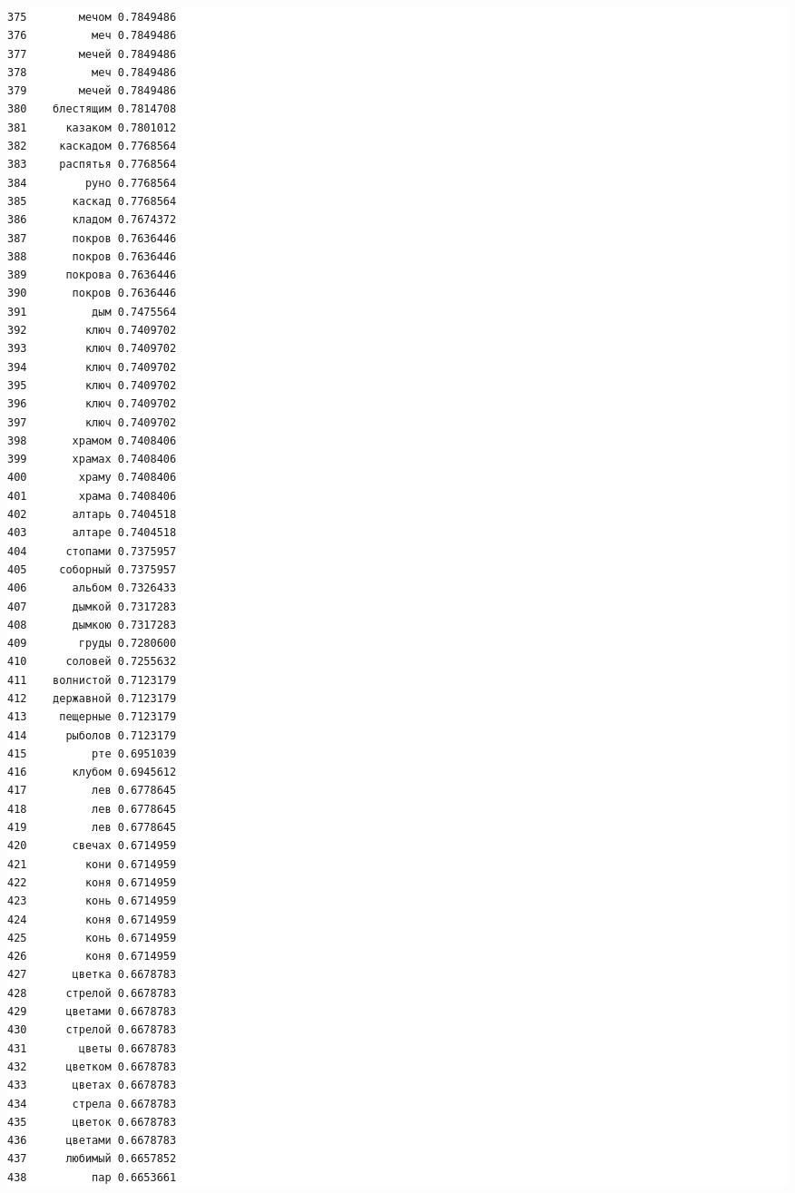     375        мечом 0.7849486
    376          меч 0.7849486
    377        мечей 0.7849486
    378          меч 0.7849486
    379        мечей 0.7849486
    380    блестящим 0.7814708
    381      казаком 0.7801012
    382     каскадом 0.7768564
    383     распятья 0.7768564
    384         руно 0.7768564
    385       каскад 0.7768564
    386       кладом 0.7674372
    387       покров 0.7636446
    388       покров 0.7636446
    389      покрова 0.7636446
    390       покров 0.7636446
    391          дым 0.7475564
    392         ключ 0.7409702
    393         ключ 0.7409702
    394         ключ 0.7409702
    395         ключ 0.7409702
    396         ключ 0.7409702
    397         ключ 0.7409702
    398       храмом 0.7408406
    399       храмах 0.7408406
    400        храму 0.7408406
    401        храма 0.7408406
    402       алтарь 0.7404518
    403       алтаре 0.7404518
    404      стопами 0.7375957
    405     соборный 0.7375957
    406       альбом 0.7326433
    407       дымкой 0.7317283
    408       дымкою 0.7317283
    409        груды 0.7280600
    410      соловей 0.7255632
    411    волнистой 0.7123179
    412    державной 0.7123179
    413     пещерные 0.7123179
    414      рыболов 0.7123179
    415          рте 0.6951039
    416       клубом 0.6945612
    417          лев 0.6778645
    418          лев 0.6778645
    419          лев 0.6778645
    420       свечах 0.6714959
    421         кони 0.6714959
    422         коня 0.6714959
    423         конь 0.6714959
    424         коня 0.6714959
    425         конь 0.6714959
    426         коня 0.6714959
    427       цветка 0.6678783
    428      стрелой 0.6678783
    429      цветами 0.6678783
    430      стрелой 0.6678783
    431        цветы 0.6678783
    432      цветком 0.6678783
    433       цветах 0.6678783
    434       стрела 0.6678783
    435       цветок 0.6678783
    436      цветами 0.6678783
    437      любимый 0.6657852
    438          пар 0.6653661